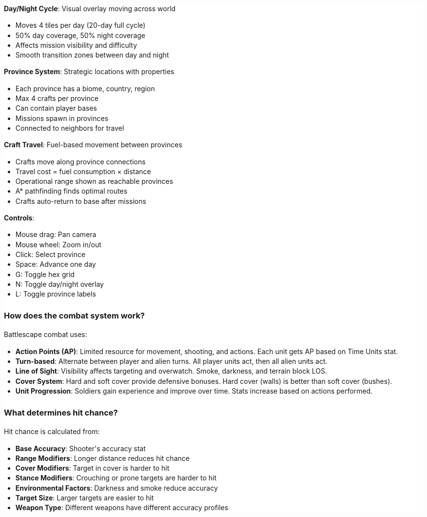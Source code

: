 **Day/Night Cycle**: Visual overlay moving across world
- Moves 4 tiles per day (20-day full cycle)
- 50% day coverage, 50% night coverage
- Affects mission visibility and difficulty
- Smooth transition zones between day and night

**Province System**: Strategic locations with properties
- Each province has a biome, country, region
- Max 4 crafts per province
- Can contain player bases
- Missions spawn in provinces
- Connected to neighbors for travel

**Craft Travel**: Fuel-based movement between provinces
- Crafts move along province connections
- Travel cost = fuel consumption × distance
- Operational range shown as reachable provinces
- A* pathfinding finds optimal routes
- Crafts auto-return to base after missions

**Controls**:
- Mouse drag: Pan camera
- Mouse wheel: Zoom in/out
- Click: Select province
- Space: Advance one day
- G: Toggle hex grid
- N: Toggle day/night overlay
- L: Toggle province labels

### How does the combat system work?
Battlescape combat uses:
- **Action Points (AP)**: Limited resource for movement, shooting, and actions. Each unit gets AP based on Time Units stat.
- **Turn-based**: Alternate between player and alien turns. All player units act, then all alien units act.
- **Line of Sight**: Visibility affects targeting and overwatch. Smoke, darkness, and terrain block LOS.
- **Cover System**: Hard and soft cover provide defensive bonuses. Hard cover (walls) is better than soft cover (bushes).
- **Unit Progression**: Soldiers gain experience and improve over time. Stats increase based on actions performed.

### What determines hit chance?
Hit chance is calculated from:
- **Base Accuracy**: Shooter's accuracy stat
- **Range Modifiers**: Longer distance reduces hit chance
- **Cover Modifiers**: Target in cover is harder to hit
- **Stance Modifiers**: Crouching or prone targets are harder to hit
- **Environmental Factors**: Darkness and smoke reduce accuracy
- **Target Size**: Larger targets are easier to hit
- **Weapon Type**: Different weapons have different accuracy profiles
